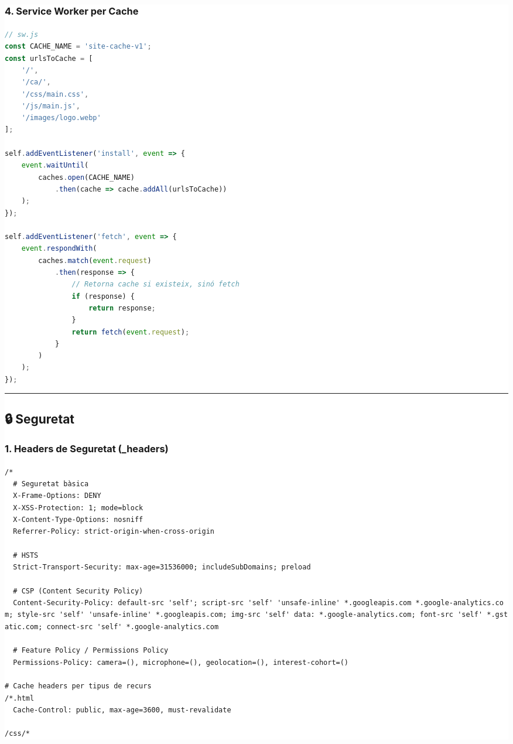 ### 4. Service Worker per Cache
```javascript
// sw.js
const CACHE_NAME = 'site-cache-v1';
const urlsToCache = [
    '/',
    '/ca/',
    '/css/main.css',
    '/js/main.js',
    '/images/logo.webp'
];

self.addEventListener('install', event => {
    event.waitUntil(
        caches.open(CACHE_NAME)
            .then(cache => cache.addAll(urlsToCache))
    );
});

self.addEventListener('fetch', event => {
    event.respondWith(
        caches.match(event.request)
            .then(response => {
                // Retorna cache si existeix, sinó fetch
                if (response) {
                    return response;
                }
                return fetch(event.request);
            }
        )
    );
});
```

---

## 🔒 Seguretat

### 1. Headers de Seguretat (_headers)
```
/*
  # Seguretat bàsica
  X-Frame-Options: DENY
  X-XSS-Protection: 1; mode=block
  X-Content-Type-Options: nosniff
  Referrer-Policy: strict-origin-when-cross-origin
  
  # HSTS
  Strict-Transport-Security: max-age=31536000; includeSubDomains; preload
  
  # CSP (Content Security Policy)
  Content-Security-Policy: default-src 'self'; script-src 'self' 'unsafe-inline' *.googleapis.com *.google-analytics.com; style-src 'self' 'unsafe-inline' *.googleapis.com; img-src 'self' data: *.google-analytics.com; font-src 'self' *.gstatic.com; connect-src 'self' *.google-analytics.com
  
  # Feature Policy / Permissions Policy
  Permissions-Policy: camera=(), microphone=(), geolocation=(), interest-cohort=()

# Cache headers per tipus de recurs
/*.html
  Cache-Control: public, max-age=3600, must-revalidate

/css/*
```